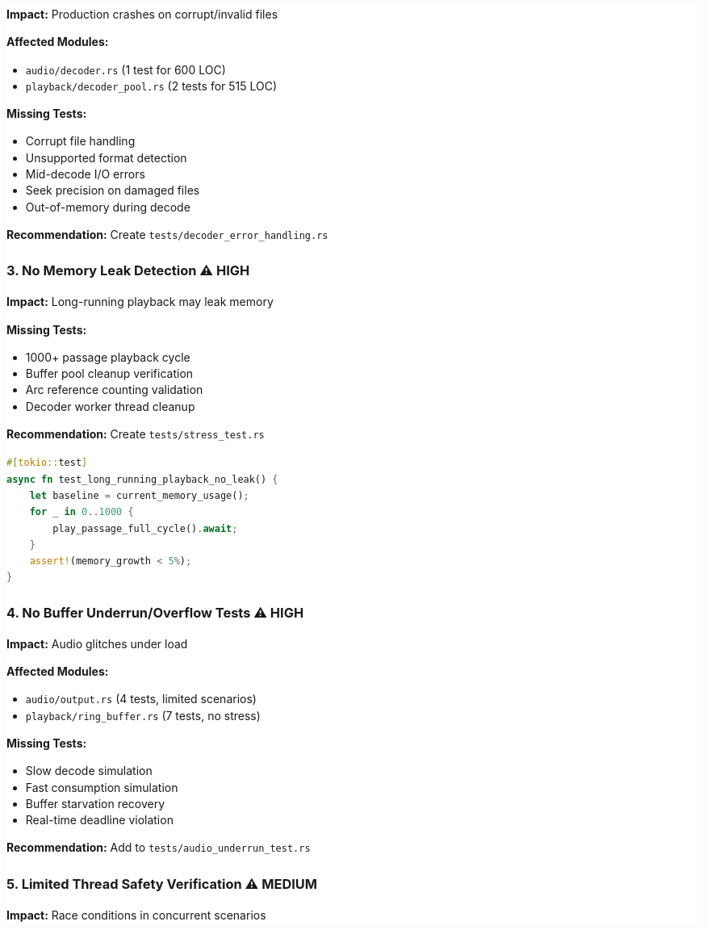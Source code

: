 **Impact:** Production crashes on corrupt/invalid files

**Affected Modules:**
- `audio/decoder.rs` (1 test for 600 LOC)
- `playback/decoder_pool.rs` (2 tests for 515 LOC)

**Missing Tests:**
- Corrupt file handling
- Unsupported format detection
- Mid-decode I/O errors
- Seek precision on damaged files
- Out-of-memory during decode

**Recommendation:** Create `tests/decoder_error_handling.rs`

### 3. No Memory Leak Detection ⚠️ HIGH

**Impact:** Long-running playback may leak memory

**Missing Tests:**
- 1000+ passage playback cycle
- Buffer pool cleanup verification
- Arc reference counting validation
- Decoder worker thread cleanup

**Recommendation:** Create `tests/stress_test.rs`
```rust
#[tokio::test]
async fn test_long_running_playback_no_leak() {
    let baseline = current_memory_usage();
    for _ in 0..1000 {
        play_passage_full_cycle().await;
    }
    assert!(memory_growth < 5%);
}
```

### 4. No Buffer Underrun/Overflow Tests ⚠️ HIGH

**Impact:** Audio glitches under load

**Affected Modules:**
- `audio/output.rs` (4 tests, limited scenarios)
- `playback/ring_buffer.rs` (7 tests, no stress)

**Missing Tests:**
- Slow decode simulation
- Fast consumption simulation
- Buffer starvation recovery
- Real-time deadline violation

**Recommendation:** Add to `tests/audio_underrun_test.rs`

### 5. Limited Thread Safety Verification ⚠️ MEDIUM

**Impact:** Race conditions in concurrent scenarios
